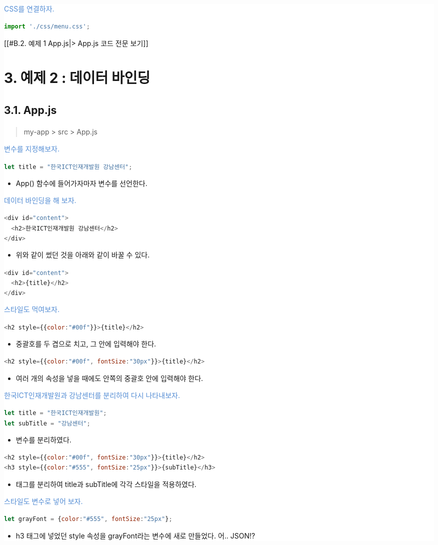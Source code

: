 <font color="#548dd4">CSS를 연결하자.</font>
```js
import './css/menu.css';
```

[[#B.2. 예제 1 App.js|> App.js 코드 전문 보기]]
# 3. 예제 2 : 데이터 바인딩
## 3.1. App.js
> my-app > src > App.js

<font color="#548dd4">변수를 지정해보자.</font>
```js
let title = "한국ICT인재개발원 강남센터";
```
- App() 함수에 들어가자마자 변수를 선언한다.

<font color="#548dd4">데이터 바인딩을 해 보자.</font>
```js
<div id="content">
  <h2>한국ICT인재개발원 강남센터</h2>
</div>
```
- 위와 같이 썼던 것을 아래와 같이 바꿀 수 있다.

```js
<div id="content">
  <h2>{title}</h2>
</div>
```

<font color="#548dd4">스타일도 먹여보자.</font>
```js
<h2 style={{color:"#00f"}}>{title}</h2>
```
- 중괄호를 두 겹으로 치고, 그 안에 입력해야 한다.

```js
<h2 style={{color:"#00f", fontSize:"30px"}}>{title}</h2>
```
- 여러 개의 속성을 넣을 때에도 안쪽의 중괄호 안에 입력해야 한다.

<font color="#548dd4">한국ICT인재개발원과 강남센터를 분리하여 다시 나타내보자.</font>
```js
let title = "한국ICT인재개발원";
let subTitle = "강남센터";
```
- 변수를 분리하였다.

```js
<h2 style={{color:"#00f", fontSize:"30px"}}>{title}</h2>
<h3 style={{color:"#555", fontSize:"25px"}}>{subTitle}</h3>
```
- 태그를 분리하여 title과 subTitle에 각각 스타일을 적용하였다.

<font color="#548dd4">스타일도 변수로 넣어 보자.</font>
```js
let grayFont = {color:"#555", fontSize:"25px"};
```
- h3 태그에 넣었던 style 속성을 grayFont라는 변수에 새로 만들었다. 어.. JSON!?
